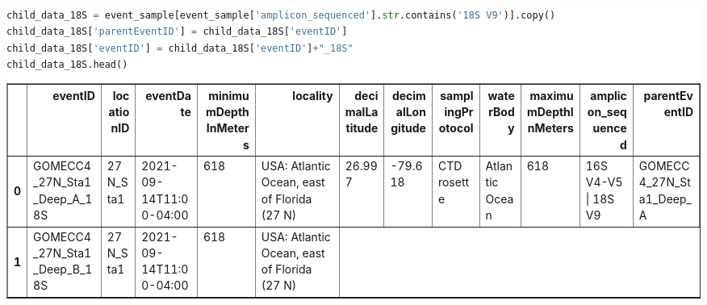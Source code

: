 


```python
child_data_18S = event_sample[event_sample['amplicon_sequenced'].str.contains('18S V9')].copy()
child_data_18S['parentEventID'] = child_data_18S['eventID']
child_data_18S['eventID'] = child_data_18S['eventID']+"_18S"
child_data_18S.head()
```




<div>
<style scoped>
    .dataframe tbody tr th:only-of-type {
        vertical-align: middle;
    }

    .dataframe tbody tr th {
        vertical-align: top;
    }

    .dataframe thead th {
        text-align: right;
    }
</style>
<table border="1" class="dataframe">
  <thead>
    <tr style="text-align: right;">
      <th></th>
      <th>eventID</th>
      <th>locationID</th>
      <th>eventDate</th>
      <th>minimumDepthInMeters</th>
      <th>locality</th>
      <th>decimalLatitude</th>
      <th>decimalLongitude</th>
      <th>samplingProtocol</th>
      <th>waterBody</th>
      <th>maximumDepthInMeters</th>
      <th>amplicon_sequenced</th>
      <th>parentEventID</th>
    </tr>
  </thead>
  <tbody>
    <tr>
      <th>0</th>
      <td>GOMECC4_27N_Sta1_Deep_A_18S</td>
      <td>27N_Sta1</td>
      <td>2021-09-14T11:00-04:00</td>
      <td>618</td>
      <td>USA: Atlantic Ocean, east of Florida (27 N)</td>
      <td>26.997</td>
      <td>-79.618</td>
      <td>CTD rosette</td>
      <td>Atlantic Ocean</td>
      <td>618</td>
      <td>16S V4-V5 | 18S V9</td>
      <td>GOMECC4_27N_Sta1_Deep_A</td>
    </tr>
    <tr>
      <th>1</th>
      <td>GOMECC4_27N_Sta1_Deep_B_18S</td>
      <td>27N_Sta1</td>
      <td>2021-09-14T11:00-04:00</td>
      <td>618</td>
      <td>USA: Atlantic Ocean, east of Florida (27 N)</td>